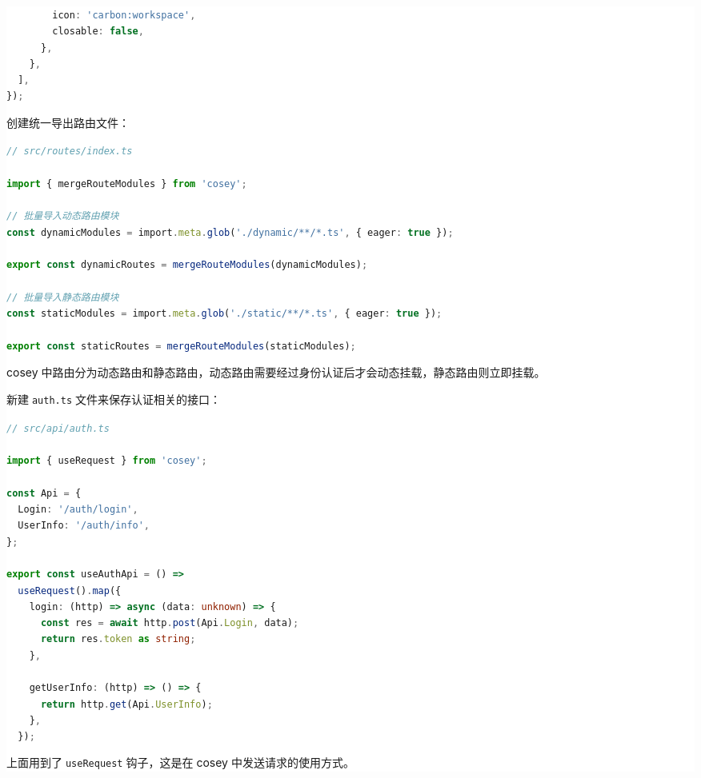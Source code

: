 ```ts
        icon: 'carbon:workspace',
        closable: false,
      },
    },
  ],
});
```

创建统一导出路由文件：

```ts
// src/routes/index.ts

import { mergeRouteModules } from 'cosey';

// 批量导入动态路由模块
const dynamicModules = import.meta.glob('./dynamic/**/*.ts', { eager: true });

export const dynamicRoutes = mergeRouteModules(dynamicModules);

// 批量导入静态路由模块
const staticModules = import.meta.glob('./static/**/*.ts', { eager: true });

export const staticRoutes = mergeRouteModules(staticModules);
```

cosey 中路由分为动态路由和静态路由，动态路由需要经过身份认证后才会动态挂载，静态路由则立即挂载。

新建 `auth.ts` 文件来保存认证相关的接口：

```ts
// src/api/auth.ts

import { useRequest } from 'cosey';

const Api = {
  Login: '/auth/login',
  UserInfo: '/auth/info',
};

export const useAuthApi = () =>
  useRequest().map({
    login: (http) => async (data: unknown) => {
      const res = await http.post(Api.Login, data);
      return res.token as string;
    },

    getUserInfo: (http) => () => {
      return http.get(Api.UserInfo);
    },
  });
```

上面用到了 `useRequest` 钩子，这是在 cosey 中发送请求的使用方式。
